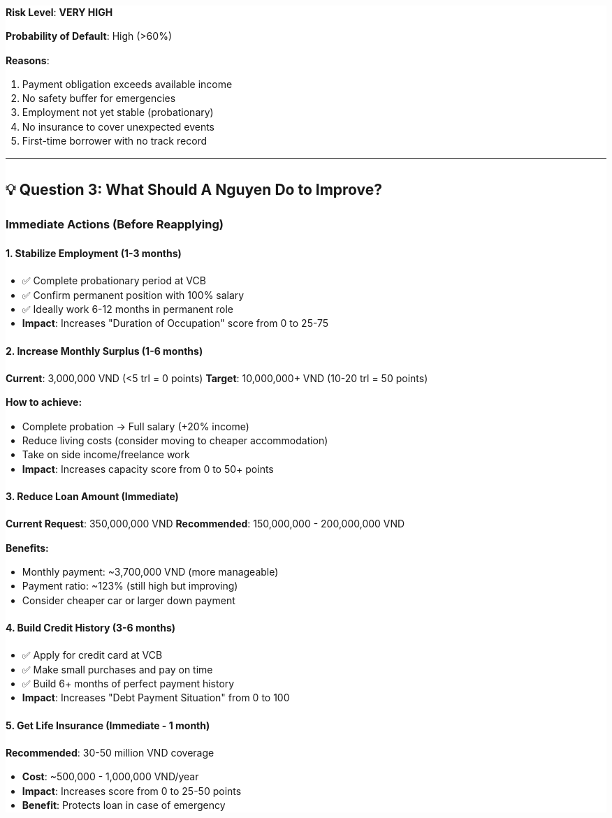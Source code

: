 **Risk Level**: **VERY HIGH**

**Probability of Default**: High (>60%)

**Reasons**:
1. Payment obligation exceeds available income
2. No safety buffer for emergencies
3. Employment not yet stable (probationary)
4. No insurance to cover unexpected events
5. First-time borrower with no track record

---

## 💡 Question 3: What Should A Nguyen Do to Improve?

### Immediate Actions (Before Reapplying)

#### 1. **Stabilize Employment (1-3 months)**
- ✅ Complete probationary period at VCB
- ✅ Confirm permanent position with 100% salary
- ✅ Ideally work 6-12 months in permanent role
- **Impact**: Increases "Duration of Occupation" score from 0 to 25-75

#### 2. **Increase Monthly Surplus (1-6 months)**
**Current**: 3,000,000 VND (<5 trl = 0 points)
**Target**: 10,000,000+ VND (10-20 trl = 50 points)

**How to achieve:**
- Complete probation → Full salary (+20% income)
- Reduce living costs (consider moving to cheaper accommodation)
- Take on side income/freelance work
- **Impact**: Increases capacity score from 0 to 50+ points

#### 3. **Reduce Loan Amount (Immediate)**
**Current Request**: 350,000,000 VND
**Recommended**: 150,000,000 - 200,000,000 VND

**Benefits:**
- Monthly payment: ~3,700,000 VND (more manageable)
- Payment ratio: ~123% (still high but improving)
- Consider cheaper car or larger down payment

#### 4. **Build Credit History (3-6 months)**
- ✅ Apply for credit card at VCB
- ✅ Make small purchases and pay on time
- ✅ Build 6+ months of perfect payment history
- **Impact**: Increases "Debt Payment Situation" from 0 to 100

#### 5. **Get Life Insurance (Immediate - 1 month)**
**Recommended**: 30-50 million VND coverage
- **Cost**: ~500,000 - 1,000,000 VND/year
- **Impact**: Increases score from 0 to 25-50 points
- **Benefit**: Protects loan in case of emergency
